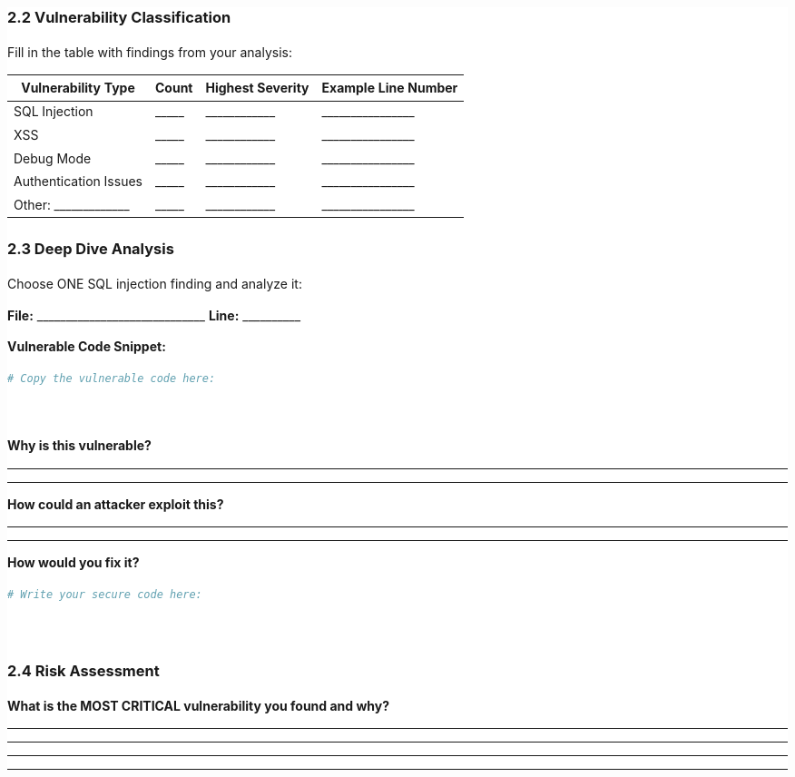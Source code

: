 ### 2.2 Vulnerability Classification
Fill in the table with findings from your analysis:

| Vulnerability Type | Count | Highest Severity | Example Line Number |
|-------------------|--------|------------------|-------------------|
| SQL Injection | _____ | ____________ | ________________ |
| XSS | _____ | ____________ | ________________ |
| Debug Mode | _____ | ____________ | ________________ |
| Authentication Issues | _____ | ____________ | ________________ |
| Other: _____________ | _____ | ____________ | ________________ |

### 2.3 Deep Dive Analysis
Choose ONE SQL injection finding and analyze it:

**File:** _____________________________ **Line:** __________

**Vulnerable Code Snippet:**
```python
# Copy the vulnerable code here:




```

**Why is this vulnerable?**
_________________________________________________________________
_________________________________________________________________

**How could an attacker exploit this?**
_________________________________________________________________
_________________________________________________________________

**How would you fix it?**
```python
# Write your secure code here:




```

### 2.4 Risk Assessment
**What is the MOST CRITICAL vulnerability you found and why?**
_________________________________________________________________
_________________________________________________________________
_________________________________________________________________

---
